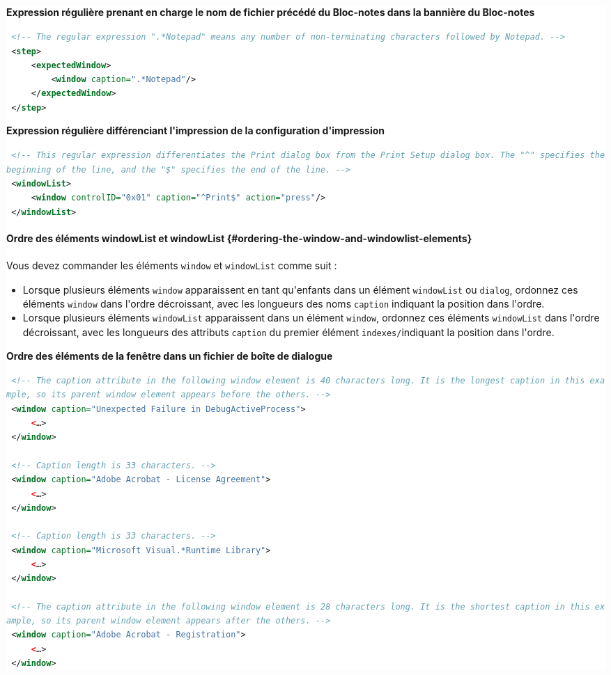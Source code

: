 **Expression régulière prenant en charge le nom de fichier précédé du Bloc-notes dans la bannière du Bloc-notes**

```xml
 <!-- The regular expression ".*Notepad" means any number of non-terminating characters followed by Notepad. -->
 <step>
     <expectedWindow>
         <window caption=".*Notepad"/>
     </expectedWindow>
 </step>
```

**Expression régulière différenciant l&#39;impression de la configuration d&#39;impression**

```xml
 <!-- This regular expression differentiates the Print dialog box from the Print Setup dialog box. The "^" specifies the beginning of the line, and the "$" specifies the end of the line. -->
 <windowList>
     <window controlID="0x01" caption="^Print$" action="press"/>
 </windowList>
```

#### Ordre des éléments windowList et windowList {#ordering-the-window-and-windowlist-elements}

Vous devez commander les éléments `window` et `windowList` comme suit :

* Lorsque plusieurs éléments `window` apparaissent en tant qu&#39;enfants dans un élément `windowList` ou `dialog`, ordonnez ces éléments `window` dans l&#39;ordre décroissant, avec les longueurs des noms `caption` indiquant la position dans l&#39;ordre.
* Lorsque plusieurs éléments `windowList` apparaissent dans un élément `window`, ordonnez ces éléments `windowList` dans l&#39;ordre décroissant, avec les longueurs des attributs `caption` du premier élément `indexes/`indiquant la position dans l&#39;ordre.

**Ordre des éléments de la fenêtre dans un fichier de boîte de dialogue**

```xml
 <!-- The caption attribute in the following window element is 40 characters long. It is the longest caption in this example, so its parent window element appears before the others. -->
 <window caption="Unexpected Failure in DebugActiveProcess">
     <…>
 </window>

 <!-- Caption length is 33 characters. -->
 <window caption="Adobe Acrobat - License Agreement">
     <…>
 </window>

 <!-- Caption length is 33 characters. -->
 <window caption="Microsoft Visual.*Runtime Library">
     <…>
 </window>

 <!-- The caption attribute in the following window element is 28 characters long. It is the shortest caption in this example, so its parent window element appears after the others. -->
 <window caption="Adobe Acrobat - Registration">
     <…>
 </window>
```
